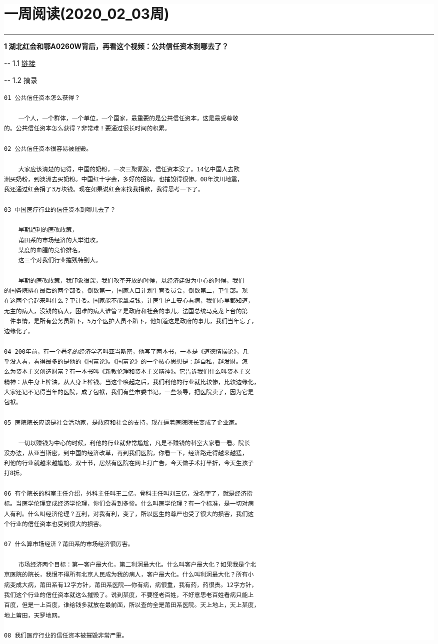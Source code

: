 # 一周阅读(2020_02_03周)

---

**1 湖北红会和鄂A0260W背后，再看这个视频：公共信任资本到哪去了？**

-- 1.1 [链接](https://mp.weixin.qq.com/s/Ku5qa6jYL_2gpEAQHP6f4wx)

-- 1.2 摘录
~~~
01 公共信任资本怎么获得？  

    一个人，一个群体，一个单位，一个国家，最重要的是公共信任资本，这是最受尊敬  
的。公共信任资本怎么获得？非常难！要通过很长时间的积累。  

02 公共信任资本很容易被摧毁。  

    大家应该清楚的记得，中国的奶粉，一次三聚氰胺，信任资本没了。14亿中国人去欧  
洲买奶粉，到澳洲去买奶粉。中国红十字会，多好的招牌，也摧毁得很惨。08年汶川地震，  
我还通过红会捐了3万块钱。现在如果说红会来找我捐款，我得思考一下了。  

03 中国医疗行业的信任资本到哪儿去了？

    早期趋利的医改政策，
    莆田系的市场经济的大举进攻，
    某度的血腥的竞价排名，
    这三个对我们行业摧残特别大。

    早期的医改政策，我印象很深，我们改革开放的时候，以经济建设为中心的时候，我们  
的国务院排在最后的两个部委，倒数第一，国家人口计划生育委员会，倒数第二，卫生部。现  
在这两个合起来叫什么？卫计委。国家能不能拿点钱，让医生护士安心看病，我们心里都知道，  
无主的病人，没钱的病人，困难的病人谁管？是政府和社会的事儿。法国总统马克龙上台的第  
一件事情，是所有公务员趴下，5万个医护人员不趴下，他知道这是政府的事儿，我们当年忘了，  
边缘化了。  

04 200年前，有一个著名的经济学者叫亚当斯密，他写了两本书，一本是《道德情操论》，几  
乎没人看，看得最多的是他的《国富论》。《国富论》的一个核心思想是：越自私，越发财。怎  
么为资本主义创造财富？有一本书叫《新教伦理和资本主义精神》。它告诉我们什么叫资本主义  
精神：从牛身上榨油，从人身上榨钱。当这个唤起之后，我们利他的行业就比较惨，比较边缘化，  
大家还记不记得当年的医院，成了包袱，我们有些市委书记，一些领导，把医院卖了，因为它是  
包袱。

05 医院院长应该是社会活动家，是政府和社会的支持，现在逼着医院院长变成了企业家。  

    一切以赚钱为中心的时候，利他的行业就非常尴尬，凡是不赚钱的科室大家看一看。院长  
没办法，从亚当斯密，到中国的经济改革，再到我们医院，你看一下，经济路走得越来越猛，  
利他的行业就越来越尴尬。双十节，居然有医院在网上打广告，今天做手术打半折，今天生孩子  
打8折。  

06 有个院长的科室主任介绍，外科主任叫王二亿，骨科主任叫刘三亿，没名字了，就是经济指  
标。当医学伦理变成经济学伦理，你们会看到多惨。什么叫医学伦理？有一个标准，是一切对病  
人有利。什么叫经济伦理？互利，对我有利，变了，所以医生的尊严也受了很大的损害，我们这  
个行业的信任资本也受到很大的损害。  

07 什么算市场经济？莆田系的市场经济很厉害。  

    市场经济两个目标：第一客户最大化，第二利润最大化。什么叫客户最大化？如果我是个北  
京医院的院长，我恨不得所有北京人民成为我的病人，客户最大化。什么叫利润最大化？所有小  
病变成大病，莆田系有12字方针，莆田系医院——你有病，病很重，我有药，药很贵。12字方针，  
我们这个行业的信任资本就这么摧毁了。说到某度，不要怪老百姓，不好意思老百姓看病只能上  
百度，但是一上百度，谁给钱多就放在最前面，所以查的全是莆田系医院。天上地上，天上某度，  
地上莆田，天罗地网。  

08 我们医疗行业的信任资本被摧毁非常严重。  
~~~